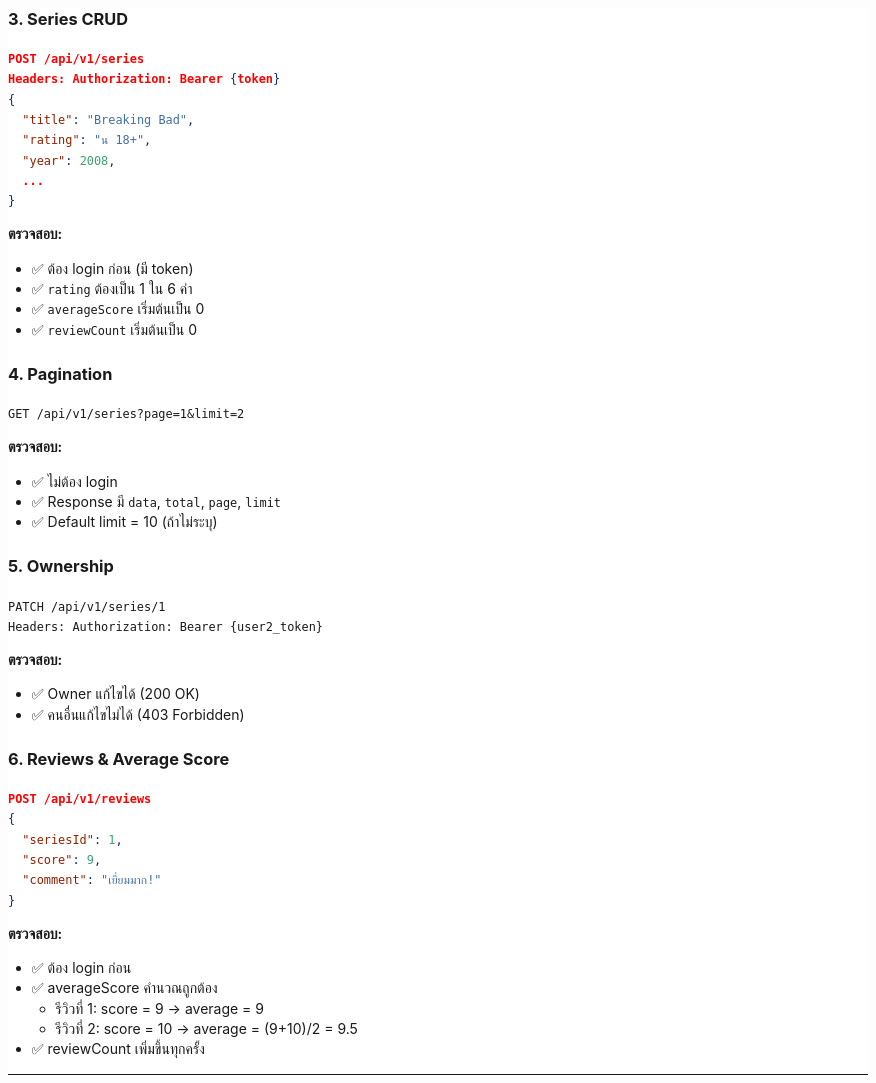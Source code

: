 ### 3. Series CRUD
```json
POST /api/v1/series
Headers: Authorization: Bearer {token}
{
  "title": "Breaking Bad",
  "rating": "น 18+",
  "year": 2008,
  ...
}
```
**ตรวจสอบ:**
- ✅ ต้อง login ก่อน (มี token)
- ✅ `rating` ต้องเป็น 1 ใน 6 ค่า
- ✅ `averageScore` เริ่มต้นเป็น 0
- ✅ `reviewCount` เริ่มต้นเป็น 0

### 4. Pagination
```
GET /api/v1/series?page=1&limit=2
```
**ตรวจสอบ:**
- ✅ ไม่ต้อง login
- ✅ Response มี `data`, `total`, `page`, `limit`
- ✅ Default limit = 10 (ถ้าไม่ระบุ)

### 5. Ownership
```
PATCH /api/v1/series/1
Headers: Authorization: Bearer {user2_token}
```
**ตรวจสอบ:**
- ✅ Owner แก้ไขได้ (200 OK)
- ✅ คนอื่นแก้ไขไม่ได้ (403 Forbidden)

### 6. Reviews & Average Score
```json
POST /api/v1/reviews
{
  "seriesId": 1,
  "score": 9,
  "comment": "เยี่ยมมาก!"
}
```
**ตรวจสอบ:**
- ✅ ต้อง login ก่อน
- ✅ averageScore คำนวณถูกต้อง
  - รีวิวที่ 1: score = 9 → average = 9
  - รีวิวที่ 2: score = 10 → average = (9+10)/2 = 9.5
- ✅ reviewCount เพิ่มขึ้นทุกครั้ง

---
